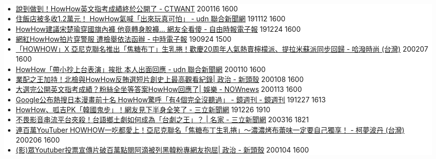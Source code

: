 - [說到做到！HowHow英文指考成績終於公開了 - CTWANT](https://www.ctwant.com/article/32952 "說到做到！HowHow英文指考成績終於公開了 - CTWANT") 200116 1600
- [住飯店被多收1.2萬元！ HowHow氣喊「出來玩真可怕」 - udn 聯合新聞網](https://stars.udn.com/star/story/10089/4159534 "住飯店被多收1.2萬元！ HowHow氣喊「出來玩真可怕」 - udn 聯合新聞網") 191112 1600
- [HowHow建議宋楚瑜穿國旗內褲 他竟轉身脫褲... 網友全看傻 - 自由時報電子報](https://news.ltn.com.tw/news/politics/breakingnews/3018553 "HowHow建議宋楚瑜穿國旗內褲 他竟轉身脫褲... 網友全看傻 - 自由時報電子報") 191224 1600
- [網紅HowHow拍片穿警服 遭檢舉依法函辦 - 中時電子報](https://www.chinatimes.com/realtimenews/20190924003570-260402 "網紅HowHow拍片穿警服 遭檢舉依法函辦 - 中時電子報") 190924 1500
- [「HOWHOW」X 亞尼克聯名推出「焦糖布丁」生乳捲！歡慶20周年人氣熱賣檸檬派、提拉米蘇派同步回歸 - 哈潑時尚 (台灣)](https://www.harpersbazaar.com/tw/culture/lifestyle/g30806855/yannick-2020/ "「HOWHOW」X 亞尼克聯名推出「焦糖布丁」生乳捲！歡慶20周年人氣熱賣檸檬派、提拉米蘇派同步回歸 - 哈潑時尚 (台灣)") 200207 1600
- [HowHow「帶小抄上台表演」挨批 本人出面回應 - udn 聯合新聞網](https://stars.udn.com/star/story/10089/4278940 "HowHow「帶小抄上台表演」挨批 本人出面回應 - udn 聯合新聞網") 200110 1600
- [業配之王加持！北檢與HowHow反賄選短片創史上最高觀看紀錄| 政治 - 新頭殼](https://newtalk.tw/news/view/2020-01-08/351422 "業配之王加持！北檢與HowHow反賄選短片創史上最高觀看紀錄| 政治 - 新頭殼") 200108 1600
- [大選完公開英文指考成績？粉絲全坐等答案HowHow回應了| 娛樂 - NOWnews](https://www.nownews.com/news/20200113/3882150/ "大選完公開英文指考成績？粉絲全坐等答案HowHow回應了| 娛樂 - NOWnews") 200113 1600
- [Google公布熱搜日本漫畫前十名 HowHow驚呼「有4個完全沒聽過」 - 鏡週刊 - 鏡週刊](https://www.mirrormedia.mg/story/20191227gamegoogle01 "Google公布熱搜日本漫畫前十名 HowHow驚呼「有4個完全沒聽過」 - 鏡週刊 - 鏡週刊") 191227 1613
- [HowHow、呱吉PK「韓國鬼步」！網友見下半身全笑了 - 三立新聞網](https://www.setn.com/News.aspx?NewsID=661198 "HowHow、呱吉PK「韓國鬼步」！網友見下半身全笑了 - 三立新聞網") 191226 1910
- [不畏影音串流平台夾殺！台語鄉土劇如何成為「台劇之王」？ | 名家 - 三立新聞網](https://www.setn.com/e/news.aspx?newsid=708711 "不畏影音串流平台夾殺！台語鄉土劇如何成為「台劇之王」？ | 名家 - 三立新聞網") 200316 1821
- [連百萬YouTuber HOWHOW一吃都愛上！亞尼克聯名「焦糖布丁生乳捲」～濃濃烤布蕾味一定要自己獨享！ - 柯夢波丹 (台灣)](https://www.cosmopolitan.com/tw/lifestyle/hot-topics/g30788185/yannick-youtuber-howhow/ "連百萬YouTuber HOWHOW一吃都愛上！亞尼克聯名「焦糖布丁生乳捲」～濃濃烤布蕾味一定要自己獨享！ - 柯夢波丹 (台灣)") 200206 1600
- [(影)眾Youtuber投票宣傳片破百萬點閱阿滴被列黑韓粉專網友抱屈| 政治 - 新頭殼](https://newtalk.tw/news/view/2020-01-04/349702 "(影)眾Youtuber投票宣傳片破百萬點閱阿滴被列黑韓粉專網友抱屈| 政治 - 新頭殼") 200104 1600


